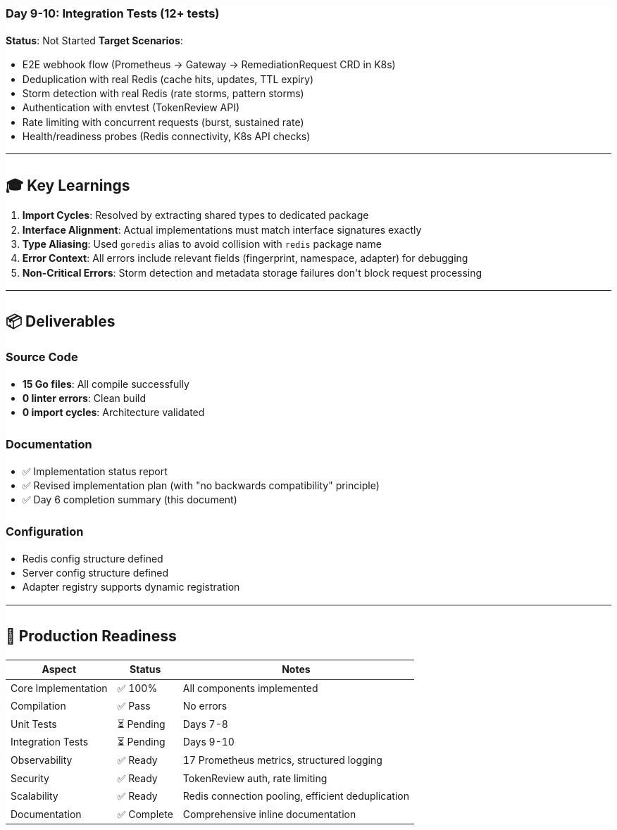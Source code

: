 ### Day 9-10: Integration Tests (12+ tests)
**Status**: Not Started
**Target Scenarios**:
- E2E webhook flow (Prometheus → Gateway → RemediationRequest CRD in K8s)
- Deduplication with real Redis (cache hits, updates, TTL expiry)
- Storm detection with real Redis (rate storms, pattern storms)
- Authentication with envtest (TokenReview API)
- Rate limiting with concurrent requests (burst, sustained rate)
- Health/readiness probes (Redis connectivity, K8s API checks)

---

## 🎓 Key Learnings

1. **Import Cycles**: Resolved by extracting shared types to dedicated package
2. **Interface Alignment**: Actual implementations must match interface signatures exactly
3. **Type Aliasing**: Used `goredis` alias to avoid collision with `redis` package name
4. **Error Context**: All errors include relevant fields (fingerprint, namespace, adapter) for debugging
5. **Non-Critical Errors**: Storm detection and metadata storage failures don't block request processing

---

## 📦 Deliverables

### Source Code
- **15 Go files**: All compile successfully
- **0 linter errors**: Clean build
- **0 import cycles**: Architecture validated

### Documentation
- ✅ Implementation status report
- ✅ Revised implementation plan (with "no backwards compatibility" principle)
- ✅ Day 6 completion summary (this document)

### Configuration
- Redis config structure defined
- Server config structure defined
- Adapter registry supports dynamic registration

---

## 🚀 Production Readiness

| Aspect | Status | Notes |
|--------|--------|-------|
| Core Implementation | ✅ 100% | All components implemented |
| Compilation | ✅ Pass | No errors |
| Unit Tests | ⏳ Pending | Days 7-8 |
| Integration Tests | ⏳ Pending | Days 9-10 |
| Observability | ✅ Ready | 17 Prometheus metrics, structured logging |
| Security | ✅ Ready | TokenReview auth, rate limiting |
| Scalability | ✅ Ready | Redis connection pooling, efficient deduplication |
| Documentation | ✅ Complete | Comprehensive inline documentation |
